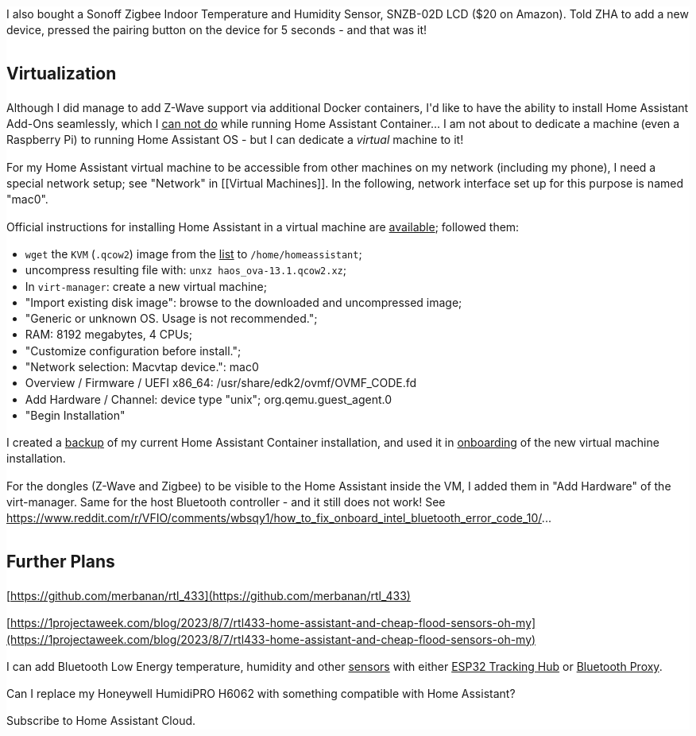 I also bought a Sonoff Zigbee Indoor Temperature and Humidity Sensor, SNZB-02D LCD ($20 on Amazon). Told ZHA to add a new device, pressed the pairing button on the device for 5 seconds - and that was it!

## Virtualization

Although I did manage to add Z-Wave support via additional Docker containers, I'd like to have the ability to install Home Assistant Add-Ons seamlessly, which I [can not do](https://www.home-assistant.io/installation/#advanced-installation-methods) while running Home Assistant Container... I am not about to dedicate a machine (even a Raspberry Pi) to running Home Assistant OS - but I can dedicate a *virtual* machine to it!

For my Home Assistant virtual machine to be accessible from other machines on my network (including my phone), I need a special network setup; see "Network" in [[Virtual Machines]]. In the following, network interface set up for this purpose is named "mac0".

Official instructions for installing Home Assistant in a virtual machine are [available](https://www.home-assistant.io/installation/alternative); followed them:
- `wget` the `KVM` (`.qcow2`) image from the [list](https://www.home-assistant.io/installation/alternative#download-the-appropriate-image) to `/home/homeassistant`;
- uncompress resulting file with: `unxz haos_ova-13.1.qcow2.xz`;
- In `virt-manager`: create a new virtual machine;
- "Import existing disk image": browse to the downloaded and uncompressed image;
- "Generic or unknown OS. Usage is not recommended.";
- RAM: 8192 megabytes, 4 CPUs;
- "Customize configuration before install.";
- "Network selection: Macvtap device.": mac0
- Overview / Firmware / UEFI x86_64: /usr/share/edk2/ovmf/OVMF_CODE.fd
- Add Hardware / Channel: device type "unix"; org.qemu.guest_agent.0
- "Begin Installation"

I created a [backup](https://www.home-assistant.io/integrations/backup/) of my current Home Assistant Container installation, and used it in [onboarding](https://www.home-assistant.io/getting-started/onboarding/) of the new virtual machine installation.

For the dongles (Z-Wave and Zigbee) to be visible to the Home Assistant inside the VM, I added them in "Add Hardware" of the virt-manager.
Same for the host Bluetooth controller - and it still does not work! See https://www.reddit.com/r/VFIO/comments/wbsqy1/how_to_fix_onboard_intel_bluetooth_error_code_10/...
## Further Plans

[https://github.com/merbanan/rtl_433](https://github.com/merbanan/rtl_433)

[https://1projectaweek.com/blog/2023/8/7/rtl433-home-assistant-and-cheap-flood-sensors-oh-my](https://1projectaweek.com/blog/2023/8/7/rtl433-home-assistant-and-cheap-flood-sensors-oh-my)


I can add Bluetooth Low Energy temperature, humidity and other [sensors](https://esphome.io/components/sensor/xiaomi_ble.html#lywsd03mmc) with either [ESP32 Tracking Hub](https://esphome.io/components/esp32_ble_tracker) or [Bluetooth Proxy](https://esphome.io/components/bluetooth_proxy).

Can I replace my Honeywell HumidiPRO H6062 with something compatible with Home Assistant?

Subscribe to Home Assistant Cloud.
